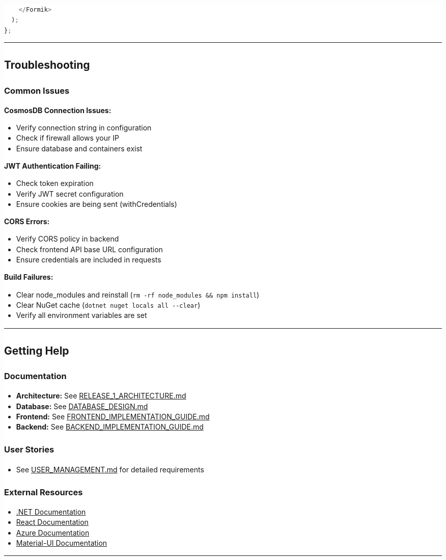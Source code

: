 ```typescript
    </Formik>
  );
};
```

---

## Troubleshooting

### Common Issues

**CosmosDB Connection Issues:**
- Verify connection string in configuration
- Check if firewall allows your IP
- Ensure database and containers exist

**JWT Authentication Failing:**
- Check token expiration
- Verify JWT secret configuration
- Ensure cookies are being sent (withCredentials)

**CORS Errors:**
- Verify CORS policy in backend
- Check frontend API base URL configuration
- Ensure credentials are included in requests

**Build Failures:**
- Clear node_modules and reinstall (`rm -rf node_modules && npm install`)
- Clear NuGet cache (`dotnet nuget locals all --clear`)
- Verify all environment variables are set

---

## Getting Help

### Documentation
- **Architecture:** See [RELEASE_1_ARCHITECTURE.md](./RELEASE_1_ARCHITECTURE.md)
- **Database:** See [DATABASE_DESIGN.md](./DATABASE_DESIGN.md)
- **Frontend:** See [FRONTEND_IMPLEMENTATION_GUIDE.md](./FRONTEND_IMPLEMENTATION_GUIDE.md)
- **Backend:** See [BACKEND_IMPLEMENTATION_GUIDE.md](./BACKEND_IMPLEMENTATION_GUIDE.md)

### User Stories
- See [USER_MANAGEMENT.md](../UserStories/USER_MANAGEMENT.md) for detailed requirements

### External Resources
- [.NET Documentation](https://docs.microsoft.com/en-us/dotnet/)
- [React Documentation](https://react.dev/)
- [Azure Documentation](https://docs.microsoft.com/en-us/azure/)
- [Material-UI Documentation](https://mui.com/)

---
